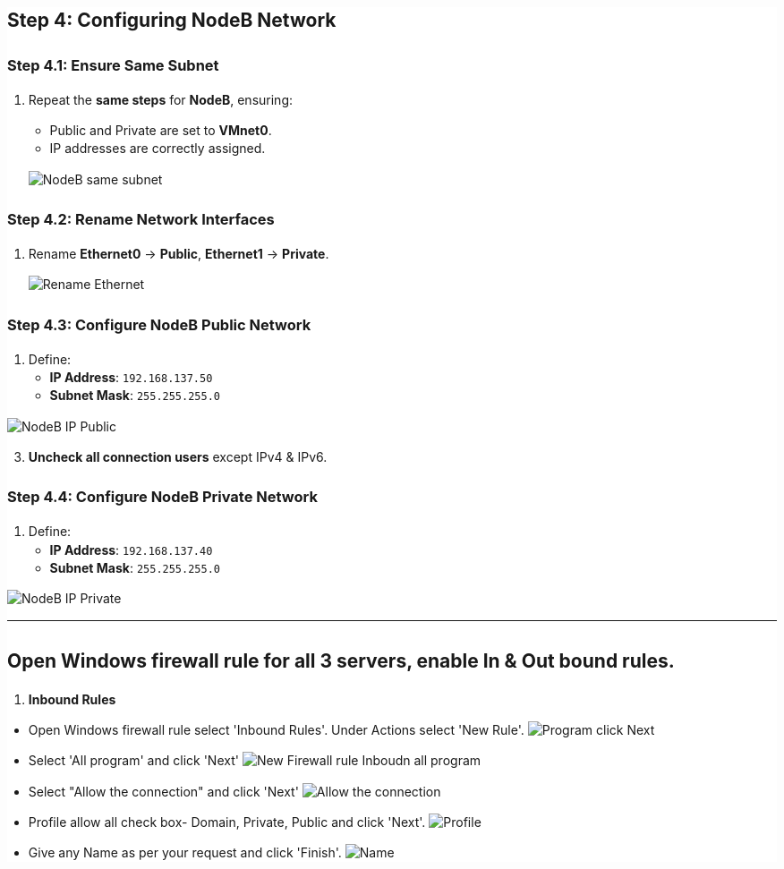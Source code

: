 ## Step 4: Configuring NodeB Network

### **Step 4.1: Ensure Same Subnet**
1. Repeat the **same steps** for **NodeB**, ensuring:
   - Public and Private are set to **VMnet0**.
   - IP addresses are correctly assigned.

   ![NodeB same subnet](https://github.com/user-attachments/assets/80a9a7cc-b17d-49c8-b10e-eed96b420e92)

### **Step 4.2: Rename Network Interfaces**
1. Rename **Ethernet0** → **Public**, **Ethernet1** → **Private**.

   ![Rename Ethernet](https://github.com/user-attachments/assets/395d0c94-9cc4-4e1e-ae6b-ab7e1e25a56c)

### **Step 4.3: Configure NodeB Public Network**
1. Define:
   - **IP Address**: `192.168.137.50`
   - **Subnet Mask**: `255.255.255.0`

![NodeB IP Public](https://github.com/user-attachments/assets/f9384596-6bf1-4363-afe3-e679b5ba826e)

3. **Uncheck all connection users** except IPv4 & IPv6.

### **Step 4.4: Configure NodeB Private Network**
1. Define:
   - **IP Address**: `192.168.137.40`
   - **Subnet Mask**: `255.255.255.0`

 ![NodeB IP Private](https://github.com/user-attachments/assets/5925bebf-4d00-4c74-95a8-75d66bb521f1)

---

## Open Windows firewall rule for all 3 servers, enable In & Out bound rules.
1. **Inbound Rules**
 - Open Windows firewall rule select 'Inbound Rules'. Under Actions select 'New Rule'.
![Program click Next](https://github.com/user-attachments/assets/c2bc9bac-08d3-4b49-b108-eadd94f2345e)

- Select 'All program' and click 'Next'
![New Firewall rule Inboudn all program](https://github.com/user-attachments/assets/1f53d577-291b-44b4-8965-3b99588f4f3f)

- Select "Allow the connection" and click 'Next'
![Allow the connection](https://github.com/user-attachments/assets/a021a3f4-027c-4497-a1b3-1dcd8aeb52e4)

- Profile allow all check box- Domain, Private, Public and click 'Next'. 
![Profile](https://github.com/user-attachments/assets/0a2d9c5e-fd32-48b1-91fb-7d65761835c2)

- Give any Name as per your request and click 'Finish'.
![Name](https://github.com/user-attachments/assets/bc29fd4f-ed70-4f95-988f-b8c5d56c0c83)
